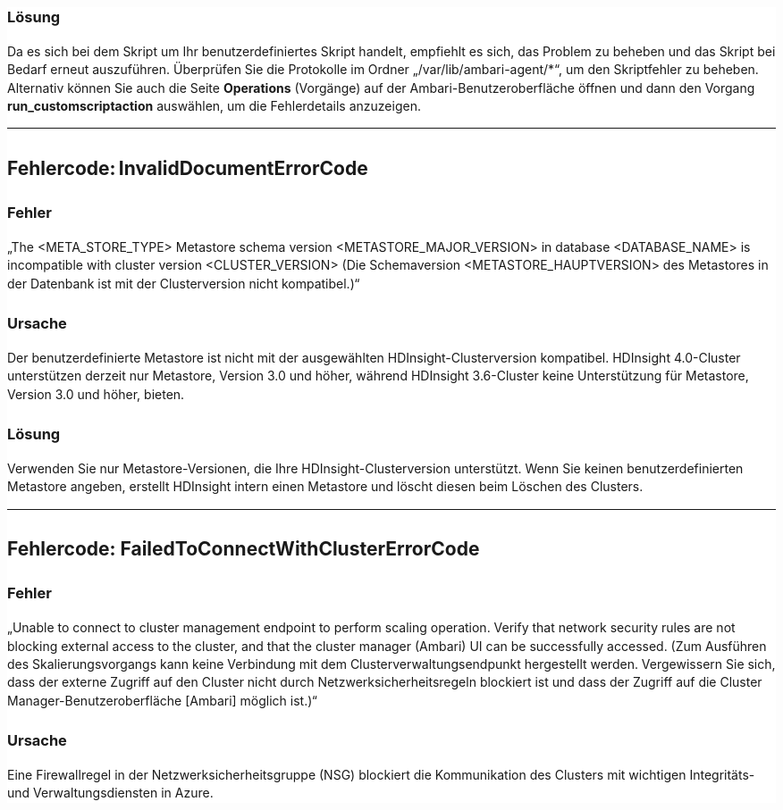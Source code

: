 ### <a name="resolution"></a>Lösung

Da es sich bei dem Skript um Ihr benutzerdefiniertes Skript handelt, empfiehlt es sich, das Problem zu beheben und das Skript bei Bedarf erneut auszuführen. Überprüfen Sie die Protokolle im Ordner „/var/lib/ambari-agent/*“, um den Skriptfehler zu beheben. Alternativ können Sie auch die Seite **Operations** (Vorgänge) auf der Ambari-Benutzeroberfläche öffnen und dann den Vorgang **run_customscriptaction** auswählen, um die Fehlerdetails anzuzeigen.

---

## <a name="error-codeinvaliddocumenterrorcode"></a>Fehlercode: InvalidDocumentErrorCode

### <a name="error"></a>Fehler

„The \<META_STORE_TYPE\> Metastore schema version \<METASTORE_MAJOR_VERSION\> in database \<DATABASE_NAME\> is incompatible with cluster version \<CLUSTER_VERSION\> (Die Schemaversion <METASTORE_HAUPTVERSION> des Metastores <METASTORETYP> in der Datenbank <DATENBANKNAME> ist mit der Clusterversion <CLUSTERVERSION> nicht kompatibel.)“

### <a name="cause"></a>Ursache

Der benutzerdefinierte Metastore ist nicht mit der ausgewählten HDInsight-Clusterversion kompatibel. HDInsight 4.0-Cluster unterstützen derzeit nur Metastore, Version 3.0 und höher, während HDInsight 3.6-Cluster keine Unterstützung für Metastore, Version 3.0 und höher, bieten.

### <a name="resolution"></a>Lösung

Verwenden Sie nur Metastore-Versionen, die Ihre HDInsight-Clusterversion unterstützt. Wenn Sie keinen benutzerdefinierten Metastore angeben, erstellt HDInsight intern einen Metastore und löscht diesen beim Löschen des Clusters.

---

## <a name="error-code-failedtoconnectwithclustererrorcode"></a>Fehlercode: FailedToConnectWithClusterErrorCode 

### <a name="error"></a>Fehler

„Unable to connect to cluster management endpoint to perform scaling operation. Verify that network security rules are not blocking external access to the cluster, and that the cluster manager (Ambari) UI can be successfully accessed. (Zum Ausführen des Skalierungsvorgangs kann keine Verbindung mit dem Clusterverwaltungsendpunkt hergestellt werden. Vergewissern Sie sich, dass der externe Zugriff auf den Cluster nicht durch Netzwerksicherheitsregeln blockiert ist und dass der Zugriff auf die Cluster Manager-Benutzeroberfläche [Ambari] möglich ist.)“

### <a name="cause"></a>Ursache

Eine Firewallregel in der Netzwerksicherheitsgruppe (NSG) blockiert die Kommunikation des Clusters mit wichtigen Integritäts- und Verwaltungsdiensten in Azure.
